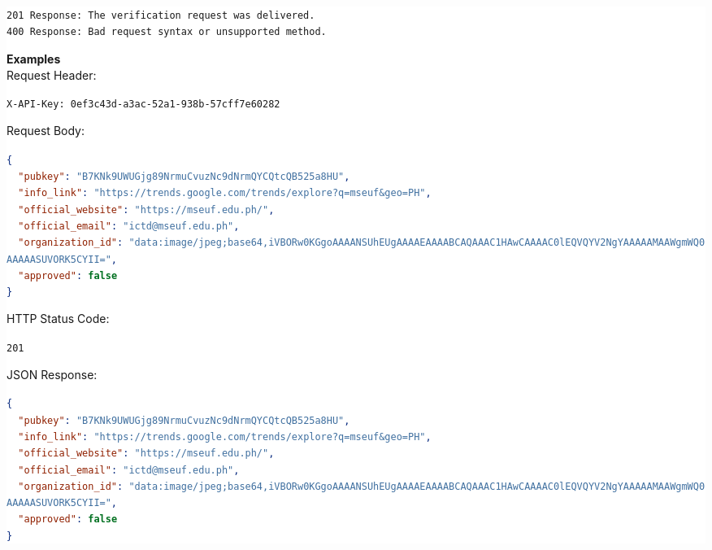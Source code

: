```sh
201 Response: The verification request was delivered.
400 Response: Bad request syntax or unsupported method.
```

**Examples**\
Request Header:

```properties
X-API-Key: 0ef3c43d-a3ac-52a1-938b-57cff7e60282
```

Request Body:

```json
{
  "pubkey": "B7KNk9UWUGjg89NrmuCvuzNc9dNrmQYCQtcQB525a8HU",
  "info_link": "https://trends.google.com/trends/explore?q=mseuf&geo=PH",
  "official_website": "https://mseuf.edu.ph/",
  "official_email": "ictd@mseuf.edu.ph",
  "organization_id": "data:image/jpeg;base64,iVBORw0KGgoAAAANSUhEUgAAAAEAAAABCAQAAAC1HAwCAAAAC0lEQVQYV2NgYAAAAAMAAWgmWQ0AAAAASUVORK5CYII=",
  "approved": false
}
```

HTTP Status Code:

```sh
201
```

JSON Response:

```json
{
  "pubkey": "B7KNk9UWUGjg89NrmuCvuzNc9dNrmQYCQtcQB525a8HU",
  "info_link": "https://trends.google.com/trends/explore?q=mseuf&geo=PH",
  "official_website": "https://mseuf.edu.ph/",
  "official_email": "ictd@mseuf.edu.ph",
  "organization_id": "data:image/jpeg;base64,iVBORw0KGgoAAAANSUhEUgAAAAEAAAABCAQAAAC1HAwCAAAAC0lEQVQYV2NgYAAAAAMAAWgmWQ0AAAAASUVORK5CYII=",
  "approved": false
}
```
